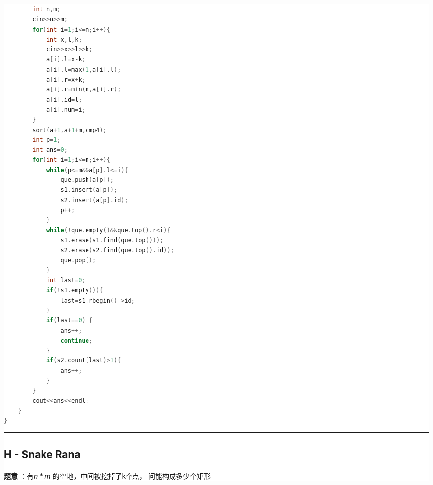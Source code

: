 ```c++
        int n,m;
        cin>>n>>m;
        for(int i=1;i<=m;i++){
            int x,l,k;
            cin>>x>>l>>k;
            a[i].l=x-k;
            a[i].l=max(1,a[i].l);
            a[i].r=x+k;
            a[i].r=min(n,a[i].r);
            a[i].id=l;
            a[i].num=i;
        }
        sort(a+1,a+1+m,cmp4);
        int p=1;
        int ans=0;
        for(int i=1;i<=n;i++){
            while(p<=m&&a[p].l<=i){
                que.push(a[p]);
                s1.insert(a[p]);
                s2.insert(a[p].id);
                p++;
            }
            while(!que.empty()&&que.top().r<i){
                s1.erase(s1.find(que.top()));
                s2.erase(s2.find(que.top().id));
                que.pop();
            }
            int last=0;
            if(!s1.empty()){
                last=s1.rbegin()->id;
            }
            if(last==0) {
                ans++;
                continue;
            }
            if(s2.count(last)>1){
                ans++;
            }
        }
        cout<<ans<<endl;
    }
}

```

---

## H - Snake Rana

**题意** ：有$n*m$ 的空地，中间被挖掉了k个点， 问能构成多少个矩形
